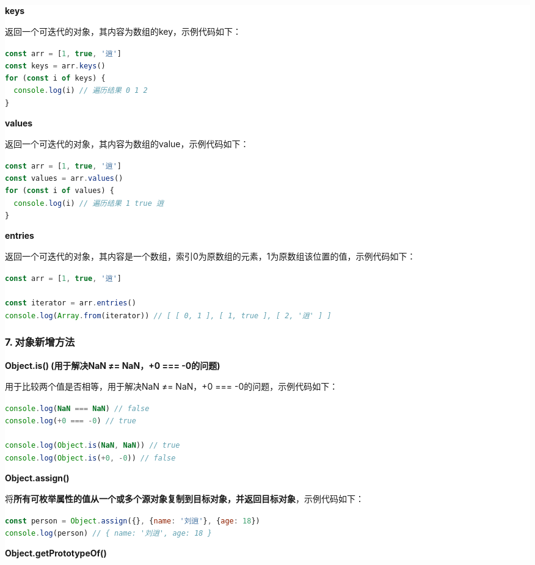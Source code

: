 **keys**

返回一个可迭代的对象，其内容为数组的key，示例代码如下：

```js
const arr = [1, true, '逍']
const keys = arr.keys()
for (const i of keys) {
  console.log(i) // 遍历结果 0 1 2
}
```

**values**

返回一个可迭代的对象，其内容为数组的value，示例代码如下：

```js
const arr = [1, true, '逍']
const values = arr.values()
for (const i of values) {
  console.log(i) // 遍历结果 1 true 逍
}
```

**entries**

返回一个可迭代的对象，其内容是一个数组，索引0为原数组的元素，1为原数组该位置的值，示例代码如下：

```js
const arr = [1, true, '逍']

const iterator = arr.entries()
console.log(Array.from(iterator)) // [ [ 0, 1 ], [ 1, true ], [ 2, '逍' ] ]
```

### 7. 对象新增方法

**Object.is() (用于解决NaN ≠= NaN，+0 === -0的问题)**

用于比较两个值是否相等，用于解决NaN ≠= NaN，+0 === -0的问题，示例代码如下：

```javascript
console.log(NaN === NaN) // false
console.log(+0 === -0) // true

console.log(Object.is(NaN, NaN)) // true
console.log(Object.is(+0, -0)) // false
```

**Object.assign()**

将**所有可枚举属性的值从一个或多个源对象复制到目标对象，并返回目标对象**，示例代码如下：

```js
const person = Object.assign({}, {name: '刘逍'}, {age: 18})
console.log(person) // { name: '刘逍', age: 18 }
```

**Object.getPrototypeOf()**
